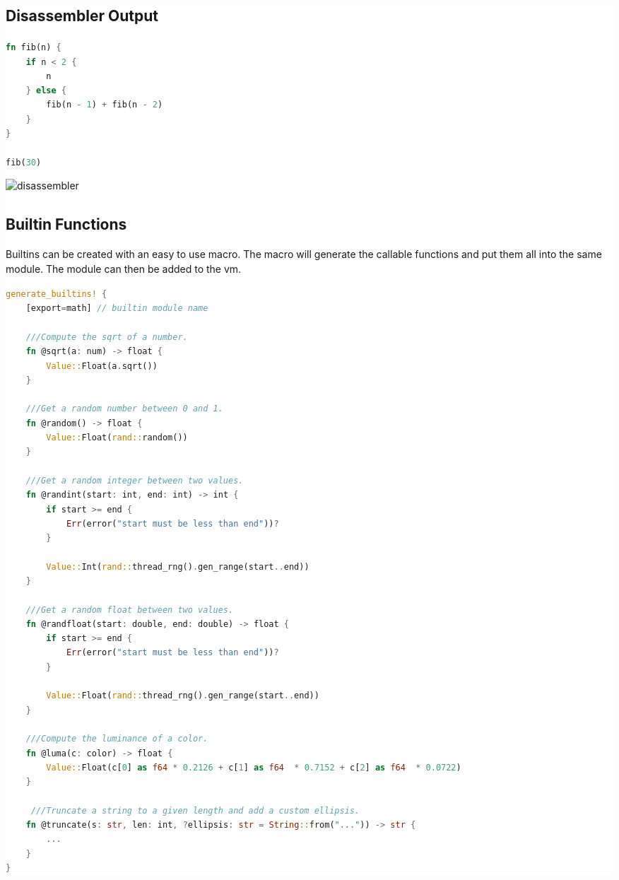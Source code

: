 ## Disassembler Output

```rust
fn fib(n) {
    if n < 2 {
        n
    } else {
        fib(n - 1) + fib(n - 2)
    }
}

fib(30)
```

![disassembler](assets/fib_dis.png)

## Builtin Functions

Builtins can be created with an easy to use macro. The macro will generate the callable functions and put them all into the same module. The module can then be added to the vm.

```rust
generate_builtins! {
    [export=math] // builtin module name

    ///Compute the sqrt of a number.
    fn @sqrt(a: num) -> float {
        Value::Float(a.sqrt())
    }

    ///Get a random number between 0 and 1.
    fn @random() -> float {
        Value::Float(rand::random())
    }

    ///Get a random integer between two values.
    fn @randint(start: int, end: int) -> int {
        if start >= end {
            Err(error("start must be less than end"))?
        }

        Value::Int(rand::thread_rng().gen_range(start..end))
    }

    ///Get a random float between two values.
    fn @randfloat(start: double, end: double) -> float {
        if start >= end {
            Err(error("start must be less than end"))?
        }

        Value::Float(rand::thread_rng().gen_range(start..end))
    }

    ///Compute the luminance of a color.
    fn @luma(c: color) -> float {
        Value::Float(c[0] as f64 * 0.2126 + c[1] as f64  * 0.7152 + c[2] as f64  * 0.0722)
    }

     ///Truncate a string to a given length and add a custom ellipsis.
    fn @truncate(s: str, len: int, ?ellipsis: str = String::from("...")) -> str {
        ...
    }
}

```